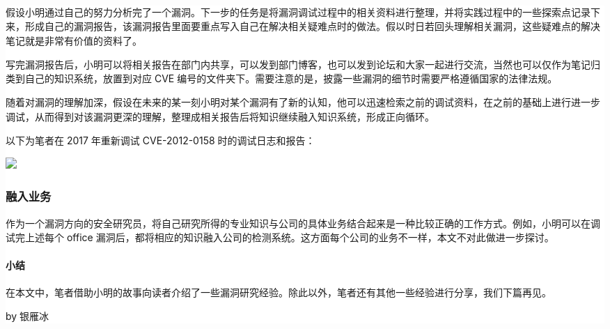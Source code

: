 假设小明通过自己的努力分析完了一个漏洞。下一步的任务是将漏洞调试过程中的相关资料进行整理，并将实践过程中的一些探索点记录下来，形成自己的漏洞报告，该漏洞报告里面要重点写入自己在解决相关疑难点时的做法。假以时日若回头理解相关漏洞，这些疑难点的解决笔记就是非常有价值的资料了。

写完漏洞报告后，小明可以将相关报告在部门内共享，可以发到部门博客，也可以发到论坛和大家一起进行交流，当然也可以仅作为笔记归类到自己的知识系统，放置到对应 CVE 编号的文件夹下。需要注意的是，披露一些漏洞的细节时需要严格遵循国家的法律法规。

随着对漏洞的理解加深，假设在未来的某一刻小明对某个漏洞有了新的认知，他可以迅速检索之前的调试资料，在之前的基础上进行进一步调试，从而得到对该漏洞更深的理解，整理成相关报告后将知识继续融入知识系统，形成正向循环。

以下为笔者在 2017 年重新调试 CVE-2012-0158 时的调试日志和报告：

![](https://ti.dbappsecurity.com.cn/blog/wp-content/uploads/2020/06/image-20200602153606242-1024x422.png)

### 融入业务

作为一个漏洞方向的安全研究员，将自己研究所得的专业知识与公司的具体业务结合起来是一种比较正确的工作方式。例如，小明可以在调试完上述每个 office 漏洞后，都将相应的知识融入公司的检测系统。这方面每个公司的业务不一样，本文不对此做进一步探讨。

#### 小结

在本文中，笔者借助小明的故事向读者介绍了一些漏洞研究经验。除此以外，笔者还有其他一些经验进行分享，我们下篇再见。

by 银雁冰